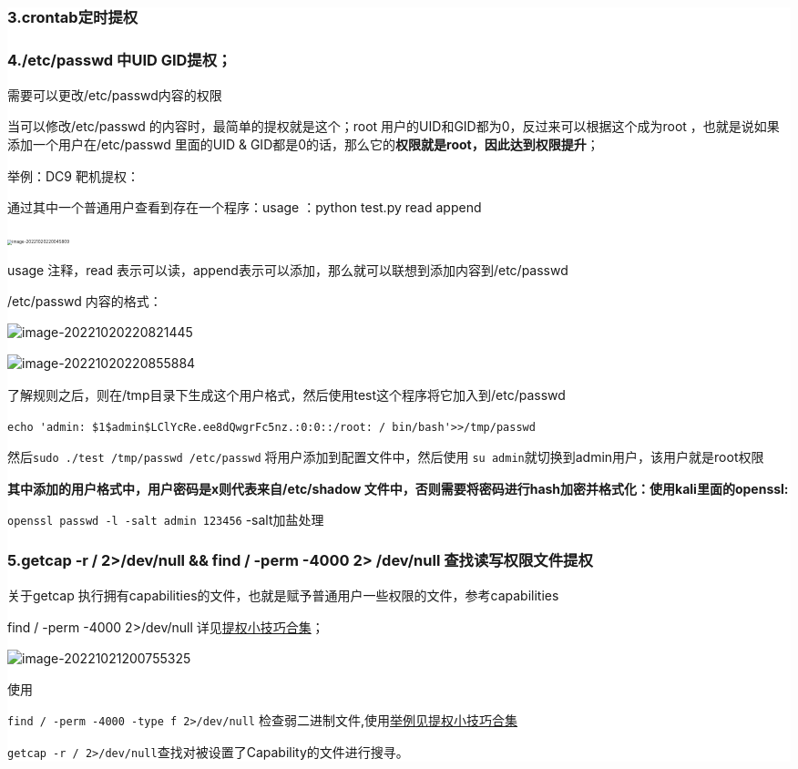 









### 3.crontab定时提权

### 4./etc/passwd 中UID GID提权；

需要可以更改/etc/passwd内容的权限

当可以修改/etc/passwd 的内容时，最简单的提权就是这个；root 用户的UID和GID都为0，反过来可以根据这个成为root ，也就是说如果添加一个用户在/etc/passwd 里面的UID & GID都是0的话，那么它的**权限就是root，因此达到权限提升**；

举例：DC9 靶机提权：

通过其中一个普通用户查看到存在一个程序：usage ：python test.py read append 

<img src="C:\Users\Treaveler\AppData\Roaming\Typora\typora-user-images\image-20221020220045809.png" alt="image-20221020220045809" style="zoom:33%;" />



usage 注释，read 表示可以读，append表示可以添加，那么就可以联想到添加内容到/etc/passwd

/etc/passwd 内容的格式：

![image-20221020220821445](C:\Users\Treaveler\AppData\Roaming\Typora\typora-user-images\image-20221020220821445.png)

![image-20221020220855884](C:\Users\Treaveler\AppData\Roaming\Typora\typora-user-images\image-20221020220855884.png)

了解规则之后，则在/tmp目录下生成这个用户格式，然后使用test这个程序将它加入到/etc/passwd

`echo 'admin: $1$admin$LClYcRe.ee8dQwgrFc5nz.:0:0::/root: / bin/bash'>>/tmp/passwd`

然后`sudo ./test /tmp/passwd /etc/passwd` 将用户添加到配置文件中，然后使用 `su admin`就切换到admin用户，该用户就是root权限

**其中添加的用户格式中，用户密码是x则代表来自/etc/shadow 文件中，否则需要将密码进行hash加密并格式化：使用kali里面的openssl:**



`openssl passwd -l -salt admin 123456`     -salt加盐处理

### 5.getcap **-r / 2>/dev/null** && find / -perm -4000 2> /dev/null  查找读写权限文件提权

关于getcap  执行拥有capabilities的文件，也就是赋予普通用户一些权限的文件，参考capabilities

find / -perm -4000 2>/dev/null  详见[提权小技巧合集](https://www.sohu.com/a/587131612_121217831)；

![image-20221021200755325](C:\Users\Treaveler\AppData\Roaming\Typora\typora-user-images\image-20221021200755325.png)

使用

`find / -perm -4000 -type f 2>/dev/null` 检查弱二进制文件,使用[举例见提权小技巧合集](https://www.sohu.com/a/587131612_121217831)

`getcap -r / 2>/dev/null`查找对被设置了Capability的文件进行搜寻。
